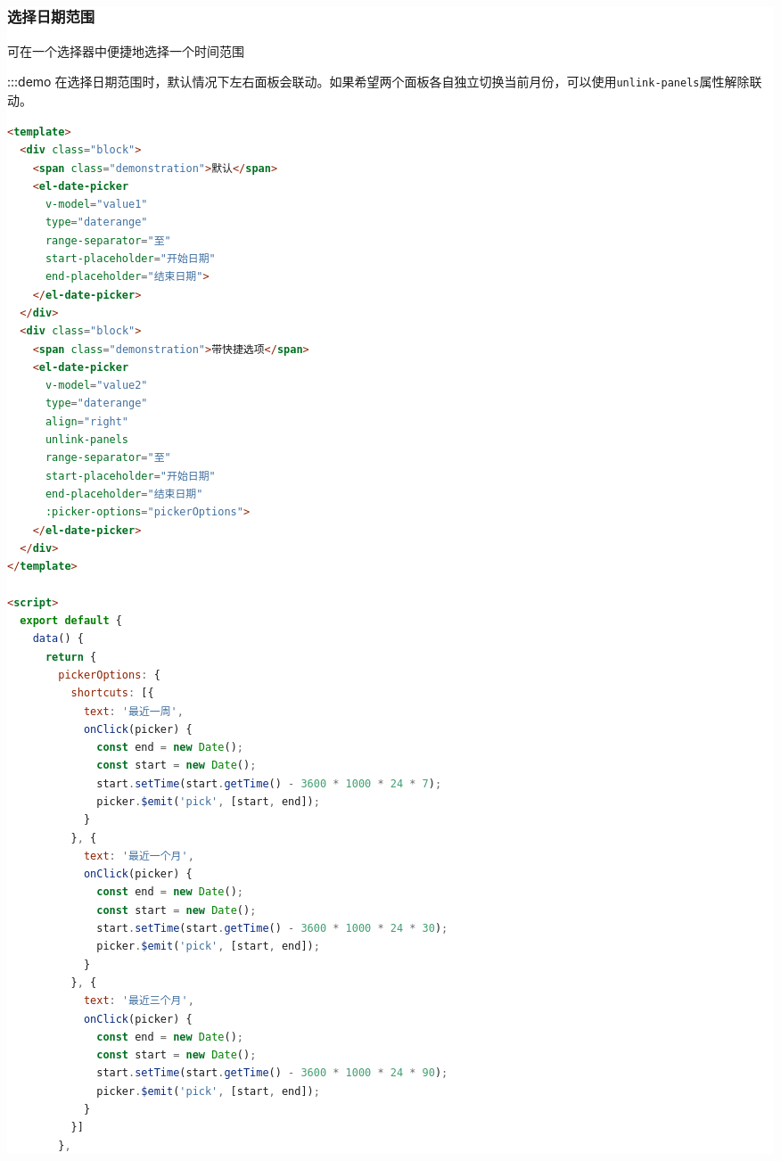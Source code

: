 
### 选择日期范围

可在一个选择器中便捷地选择一个时间范围

:::demo 在选择日期范围时，默认情况下左右面板会联动。如果希望两个面板各自独立切换当前月份，可以使用`unlink-panels`属性解除联动。
```html
<template>
  <div class="block">
    <span class="demonstration">默认</span>
    <el-date-picker
      v-model="value1"
      type="daterange"
      range-separator="至"
      start-placeholder="开始日期"
      end-placeholder="结束日期">
    </el-date-picker>
  </div>
  <div class="block">
    <span class="demonstration">带快捷选项</span>
    <el-date-picker
      v-model="value2"
      type="daterange"
      align="right"
      unlink-panels
      range-separator="至"
      start-placeholder="开始日期"
      end-placeholder="结束日期"
      :picker-options="pickerOptions">
    </el-date-picker>
  </div>
</template>

<script>
  export default {
    data() {
      return {
        pickerOptions: {
          shortcuts: [{
            text: '最近一周',
            onClick(picker) {
              const end = new Date();
              const start = new Date();
              start.setTime(start.getTime() - 3600 * 1000 * 24 * 7);
              picker.$emit('pick', [start, end]);
            }
          }, {
            text: '最近一个月',
            onClick(picker) {
              const end = new Date();
              const start = new Date();
              start.setTime(start.getTime() - 3600 * 1000 * 24 * 30);
              picker.$emit('pick', [start, end]);
            }
          }, {
            text: '最近三个月',
            onClick(picker) {
              const end = new Date();
              const start = new Date();
              start.setTime(start.getTime() - 3600 * 1000 * 24 * 90);
              picker.$emit('pick', [start, end]);
            }
          }]
        },
```